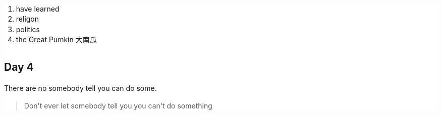 1. have learned
2. religon
3. politics
4. the Great Pumkin  大南瓜

## Day 4

There are no somebody tell you can  do some.

>Don't ever let somebody tell you you can't do something 



































